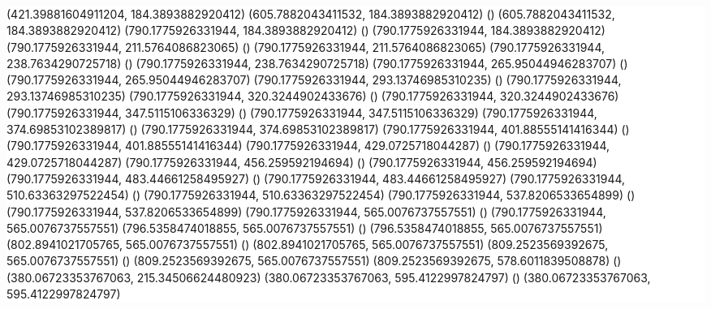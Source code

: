(421.39881604911204, 184.3893882920412)
(605.7882043411532, 184.3893882920412)
()
(605.7882043411532, 184.3893882920412)
(790.1775926331944, 184.3893882920412)
()
(790.1775926331944, 184.3893882920412)
(790.1775926331944, 211.5764086823065)
()
(790.1775926331944, 211.5764086823065)
(790.1775926331944, 238.7634290725718)
()
(790.1775926331944, 238.7634290725718)
(790.1775926331944, 265.95044946283707)
()
(790.1775926331944, 265.95044946283707)
(790.1775926331944, 293.13746985310235)
()
(790.1775926331944, 293.13746985310235)
(790.1775926331944, 320.3244902433676)
()
(790.1775926331944, 320.3244902433676)
(790.1775926331944, 347.5115106336329)
()
(790.1775926331944, 347.5115106336329)
(790.1775926331944, 374.69853102389817)
()
(790.1775926331944, 374.69853102389817)
(790.1775926331944, 401.88555141416344)
()
(790.1775926331944, 401.88555141416344)
(790.1775926331944, 429.0725718044287)
()
(790.1775926331944, 429.0725718044287)
(790.1775926331944, 456.259592194694)
()
(790.1775926331944, 456.259592194694)
(790.1775926331944, 483.44661258495927)
()
(790.1775926331944, 483.44661258495927)
(790.1775926331944, 510.63363297522454)
()
(790.1775926331944, 510.63363297522454)
(790.1775926331944, 537.8206533654899)
()
(790.1775926331944, 537.8206533654899)
(790.1775926331944, 565.0076737557551)
()
(790.1775926331944, 565.0076737557551)
(796.5358474018855, 565.0076737557551)
()
(796.5358474018855, 565.0076737557551)
(802.8941021705765, 565.0076737557551)
()
(802.8941021705765, 565.0076737557551)
(809.2523569392675, 565.0076737557551)
()
(809.2523569392675, 565.0076737557551)
(809.2523569392675, 578.6011839508878)
()
(380.06723353767063, 215.34506624480923)
(380.06723353767063, 595.4122997824797)
()
(380.06723353767063, 595.4122997824797)